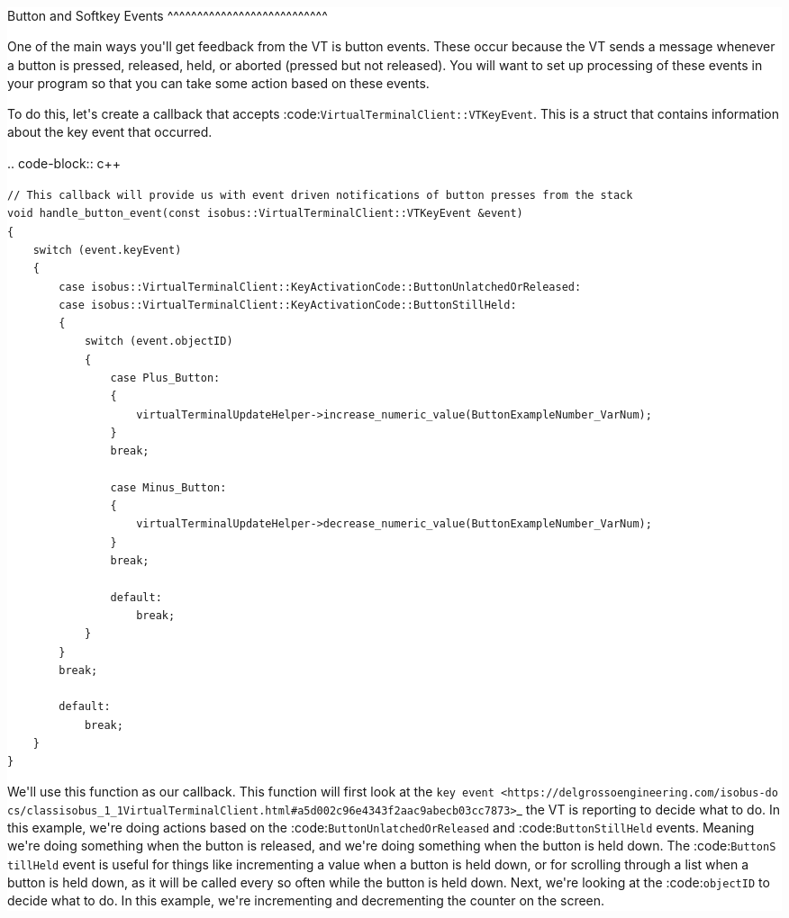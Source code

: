 Button and Softkey Events
^^^^^^^^^^^^^^^^^^^^^^^^^^^

One of the main ways you'll get feedback from the VT is button events. These occur because the VT sends a message whenever a button is pressed, released, held, or aborted (pressed but not released).
You will want to set up processing of these events in your program so that you can take some action based on these events.

To do this, let's create a callback that accepts :code:`VirtualTerminalClient::VTKeyEvent`. This is a struct that contains information about the key event that occurred.

.. code-block:: c++

	// This callback will provide us with event driven notifications of button presses from the stack
	void handle_button_event(const isobus::VirtualTerminalClient::VTKeyEvent &event)
	{
		switch (event.keyEvent)
		{
			case isobus::VirtualTerminalClient::KeyActivationCode::ButtonUnlatchedOrReleased:
			case isobus::VirtualTerminalClient::KeyActivationCode::ButtonStillHeld:
			{
				switch (event.objectID)
				{
					case Plus_Button:
					{
						virtualTerminalUpdateHelper->increase_numeric_value(ButtonExampleNumber_VarNum);
					}
					break;

					case Minus_Button:
					{
						virtualTerminalUpdateHelper->decrease_numeric_value(ButtonExampleNumber_VarNum);
					}
					break;

					default:
						break;
				}
			}
			break;

			default:
				break;
		}
	}

We'll use this function as our callback. This function will first look at the `key event <https://delgrossoengineering.com/isobus-docs/classisobus_1_1VirtualTerminalClient.html#a5d002c96e4343f2aac9abecb03cc7873>`_ the VT is reporting to decide what to do. 
In this example, we're doing actions based on the :code:`ButtonUnlatchedOrReleased` and :code:`ButtonStillHeld` events. Meaning we're doing something when the button is released, and we're doing something when the button is held down. 
The :code:`ButtonStillHeld` event is useful for things like incrementing a value when a button is held down, or for scrolling through a list when a button is held down, as it will be called every so often while the button is held down.
Next, we're looking at the :code:`objectID` to decide what to do. In this example, we're incrementing and decrementing the counter on the screen.
